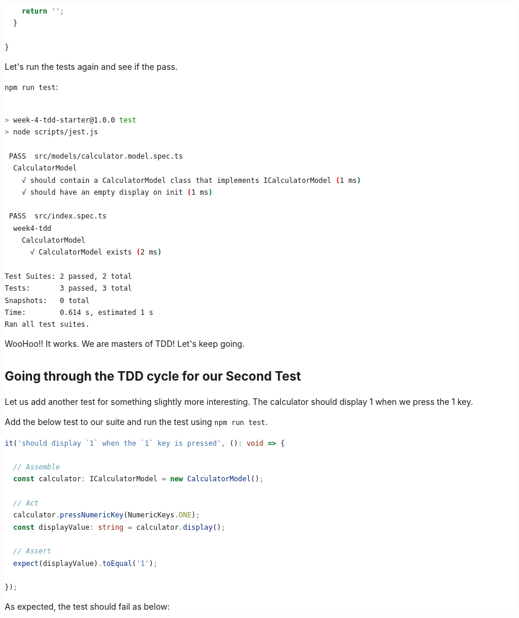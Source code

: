 ```typescript
    return '';
  }

}
```

Let's run the tests again and see if the pass.

`npm run test`:

```bash

> week-4-tdd-starter@1.0.0 test
> node scripts/jest.js

 PASS  src/models/calculator.model.spec.ts
  CalculatorModel
    √ should contain a CalculatorModel class that implements ICalculatorModel (1 ms)
    √ should have an empty display on init (1 ms)

 PASS  src/index.spec.ts
  week4-tdd
    CalculatorModel
      √ CalculatorModel exists (2 ms)

Test Suites: 2 passed, 2 total
Tests:       3 passed, 3 total
Snapshots:   0 total
Time:        0.614 s, estimated 1 s
Ran all test suites.
```

WooHoo!! It works. We are masters of TDD!
Let's keep going.

## Going through the TDD cycle for our Second Test

Let us add another test for something slightly more interesting.
The calculator should display 1 when we press the 1 key.

Add the below test to our suite and run the test using `npm run test`.
```typescript
it('should display `1` when the `1` key is pressed', (): void => {

  // Assemble
  const calculator: ICalculatorModel = new CalculatorModel();

  // Act
  calculator.pressNumericKey(NumericKeys.ONE);
  const displayValue: string = calculator.display();

  // Assert
  expect(displayValue).toEqual('1');

});
```
As expected, the test should fail as below:
